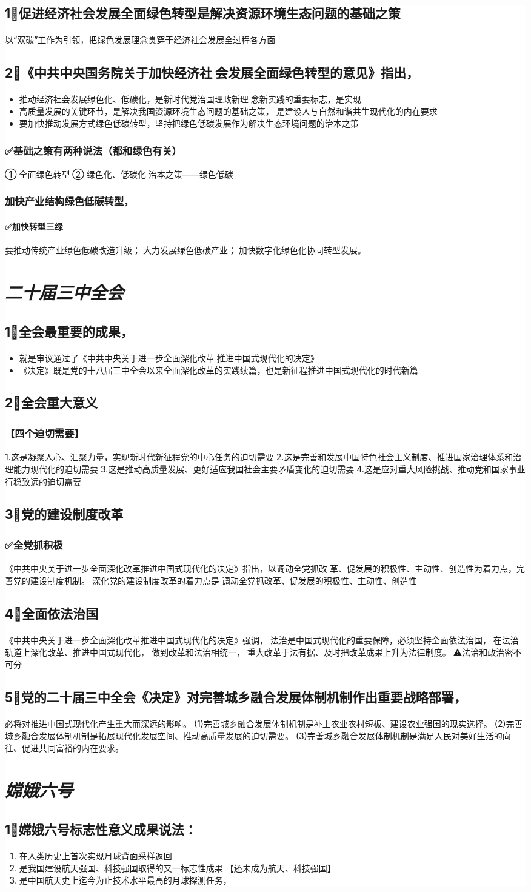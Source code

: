 ## 1⃣促进经济社会发展全面绿色转型是解决资源环境生态问题的基础之策
以“双碳”工作为引领，把绿色发展理念贯穿于经济社会发展全过程各方面
## 2⃣《中共中央国务院关于加快经济社 会发展全面绿色转型的意见》指出，
- 推动经济社会发展绿色化、低碳化，是新时代党治国理政新理 念新实践的重要标志，是实现
- 高质量发展的关键环节，是解决我国资源环境生态问题的基础之策， 是建设人与自然和谐共生现代化的内在要求
- 要加快推动发展方式绿色低碳转型，坚持把绿色低碳发展作为解决生态环境问题的治本之策
### ✅基础之策有两种说法（都和绿色有关）
① 全面绿色转型
② 绿色化、低碳化
治本之策——绿色低碳
### 加快产业结构绿色低碳转型，
#### ✅加快转型三绿
要推动传统产业绿色低碳改造升级；
大力发展绿色低碳产业；
加快数字化绿色化协同转型发展。
# *二十届三中全会*
## 1⃣全会最重要的成果，
- 就是审议通过了《中共中央关于进一步全面深化改革 推进中国式现代化的决定》
- 《决定》既是党的十八届三中全会以来全面深化改革的实践续篇，也是新征程推进中国式现代化的时代新篇
## 2⃣全会重大意义
### 【四个迫切需要】
1.这是凝聚人心、汇聚力量，实现新时代新征程党的中心任务的迫切需要
2.这是完善和发展中国特色社会主义制度、推进国家治理体系和治理能力现代化的迫切需要
3.这是推动高质量发展、更好适应我国社会主要矛盾变化的迫切需要
4.这是应对重大风险挑战、推动党和国家事业行稳致远的迫切需要
## 3⃣党的建设制度改革
### ✅全党抓积极
《中共中央关于进一步全面深化改革推进中国式现代化的决定》指出，以调动全党抓改
革、促发展的积极性、主动性、创造性为着力点，完善党的建设制度机制。
深化党的建设制度改革的着力点是
调动全党抓改革、促发展的积极性、主动性、创造性
## 4⃣全面依法治国
《中共中央关于进一步全面深化改革推进中国式现代化的决定》强调，
法治是中国式现代化的重要保障，必须坚持全面依法治国，
在法治轨道上深化改革、推进中国式现代化，
做到改革和法治相统一，
重大改革于法有据、及时把改革成果上升为法律制度。
⚠法治和政治密不可分
## 5⃣党的二十届三中全会《决定》对完善城乡融合发展体制机制作出重要战略部署，
必将对推进中国式现代化产生重大而深远的影响。
(1)完善城乡融合发展体制机制是补上农业农村短板、建设农业强国的现实选择。
(2)完善城乡融合发展体制机制是拓展现代化发展空间、推动高质量发展的迫切需要。
(3)完善城乡融合发展体制机制是满足人民对美好生活的向往、促进共同富裕的内在要求。
# *嫦娥六号*
## 1⃣嫦娥六号标志性意义成果说法：
1. 在人类历史上首次实现月球背面采样返回
2. 是我国建设航天强国、科技强国取得的又一标志性成果 【还未成为航天、科技强国】
3. 是中国航天史上迄今为止技术水平最高的月球探测任务，